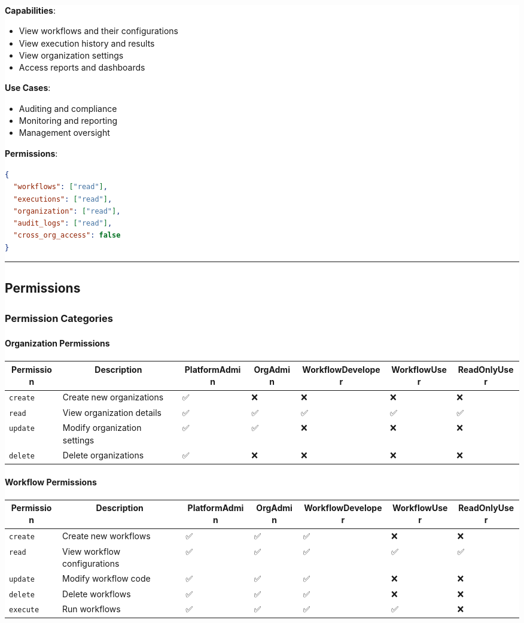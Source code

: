 **Capabilities**:
- View workflows and their configurations
- View execution history and results
- View organization settings
- Access reports and dashboards

**Use Cases**:
- Auditing and compliance
- Monitoring and reporting
- Management oversight

**Permissions**:
```json
{
  "workflows": ["read"],
  "executions": ["read"],
  "organization": ["read"],
  "audit_logs": ["read"],
  "cross_org_access": false
}
```

---

## Permissions

### Permission Categories

#### Organization Permissions

| Permission | Description | PlatformAdmin | OrgAdmin | WorkflowDeveloper | WorkflowUser | ReadOnlyUser |
|------------|-------------|---------------|----------|------------------|--------------|--------------|
| `create` | Create new organizations | ✅ | ❌ | ❌ | ❌ | ❌ |
| `read` | View organization details | ✅ | ✅ | ✅ | ✅ | ✅ |
| `update` | Modify organization settings | ✅ | ✅ | ❌ | ❌ | ❌ |
| `delete` | Delete organizations | ✅ | ❌ | ❌ | ❌ | ❌ |

#### Workflow Permissions

| Permission | Description | PlatformAdmin | OrgAdmin | WorkflowDeveloper | WorkflowUser | ReadOnlyUser |
|------------|-------------|---------------|----------|------------------|--------------|--------------|
| `create` | Create new workflows | ✅ | ✅ | ✅ | ❌ | ❌ |
| `read` | View workflow configurations | ✅ | ✅ | ✅ | ✅ | ✅ |
| `update` | Modify workflow code | ✅ | ✅ | ✅ | ❌ | ❌ |
| `delete` | Delete workflows | ✅ | ✅ | ✅ | ❌ | ❌ |
| `execute` | Run workflows | ✅ | ✅ | ✅ | ✅ | ❌ |
